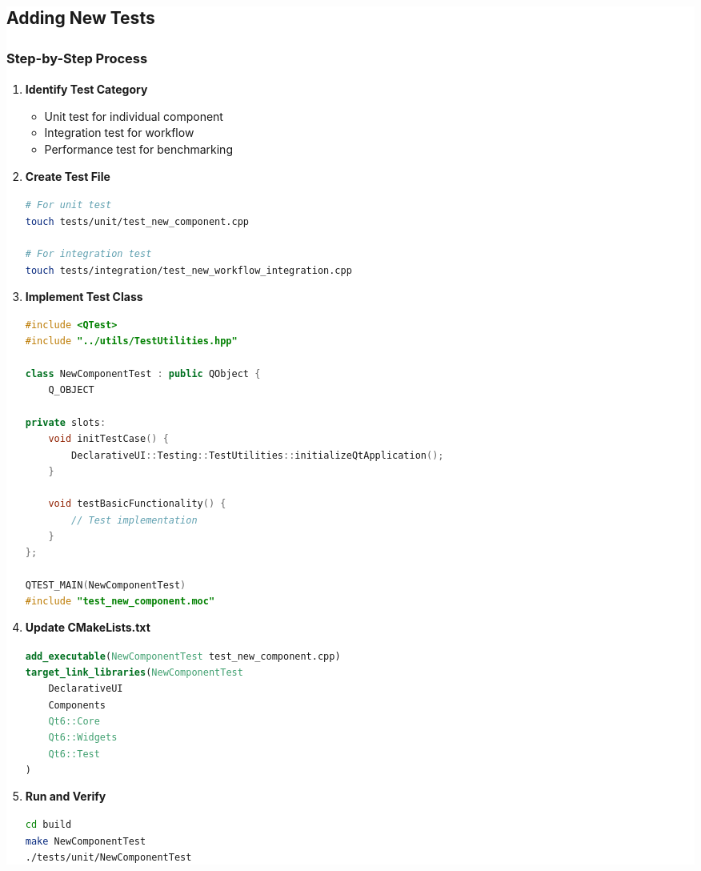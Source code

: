 ## Adding New Tests

### Step-by-Step Process

1. **Identify Test Category**
   - Unit test for individual component
   - Integration test for workflow
   - Performance test for benchmarking

2. **Create Test File**
   ```bash
   # For unit test
   touch tests/unit/test_new_component.cpp
   
   # For integration test
   touch tests/integration/test_new_workflow_integration.cpp
   ```

3. **Implement Test Class**
   ```cpp
   #include <QTest>
   #include "../utils/TestUtilities.hpp"
   
   class NewComponentTest : public QObject {
       Q_OBJECT
   
   private slots:
       void initTestCase() {
           DeclarativeUI::Testing::TestUtilities::initializeQtApplication();
       }
   
       void testBasicFunctionality() {
           // Test implementation
       }
   };
   
   QTEST_MAIN(NewComponentTest)
   #include "test_new_component.moc"
   ```

4. **Update CMakeLists.txt**
   ```cmake
   add_executable(NewComponentTest test_new_component.cpp)
   target_link_libraries(NewComponentTest
       DeclarativeUI
       Components
       Qt6::Core
       Qt6::Widgets
       Qt6::Test
   )
   ```

5. **Run and Verify**
   ```bash
   cd build
   make NewComponentTest
   ./tests/unit/NewComponentTest
   ```
